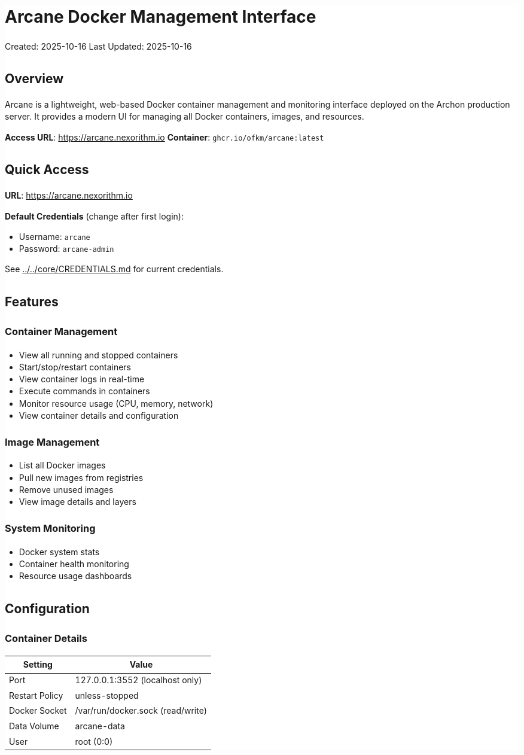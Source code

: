 # Arcane Docker Management Interface

Created: 2025-10-16
Last Updated: 2025-10-16

## Overview

Arcane is a lightweight, web-based Docker container management and monitoring interface deployed on the Archon production server. It provides a modern UI for managing all Docker containers, images, and resources.

**Access URL**: https://arcane.nexorithm.io
**Container**: `ghcr.io/ofkm/arcane:latest`

## Quick Access

**URL**: https://arcane.nexorithm.io

**Default Credentials** (change after first login):
- Username: `arcane`
- Password: `arcane-admin`

See [../../core/CREDENTIALS.md](../../core/CREDENTIALS.md) for current credentials.

## Features

### Container Management
- View all running and stopped containers
- Start/stop/restart containers
- View container logs in real-time
- Execute commands in containers
- Monitor resource usage (CPU, memory, network)
- View container details and configuration

### Image Management
- List all Docker images
- Pull new images from registries
- Remove unused images
- View image details and layers

### System Monitoring
- Docker system stats
- Container health monitoring
- Resource usage dashboards

## Configuration

### Container Details
| Setting | Value |
|---------|-------|
| Port | 127.0.0.1:3552 (localhost only) |
| Restart Policy | unless-stopped |
| Docker Socket | /var/run/docker.sock (read/write) |
| Data Volume | arcane-data |
| User | root (0:0) |
